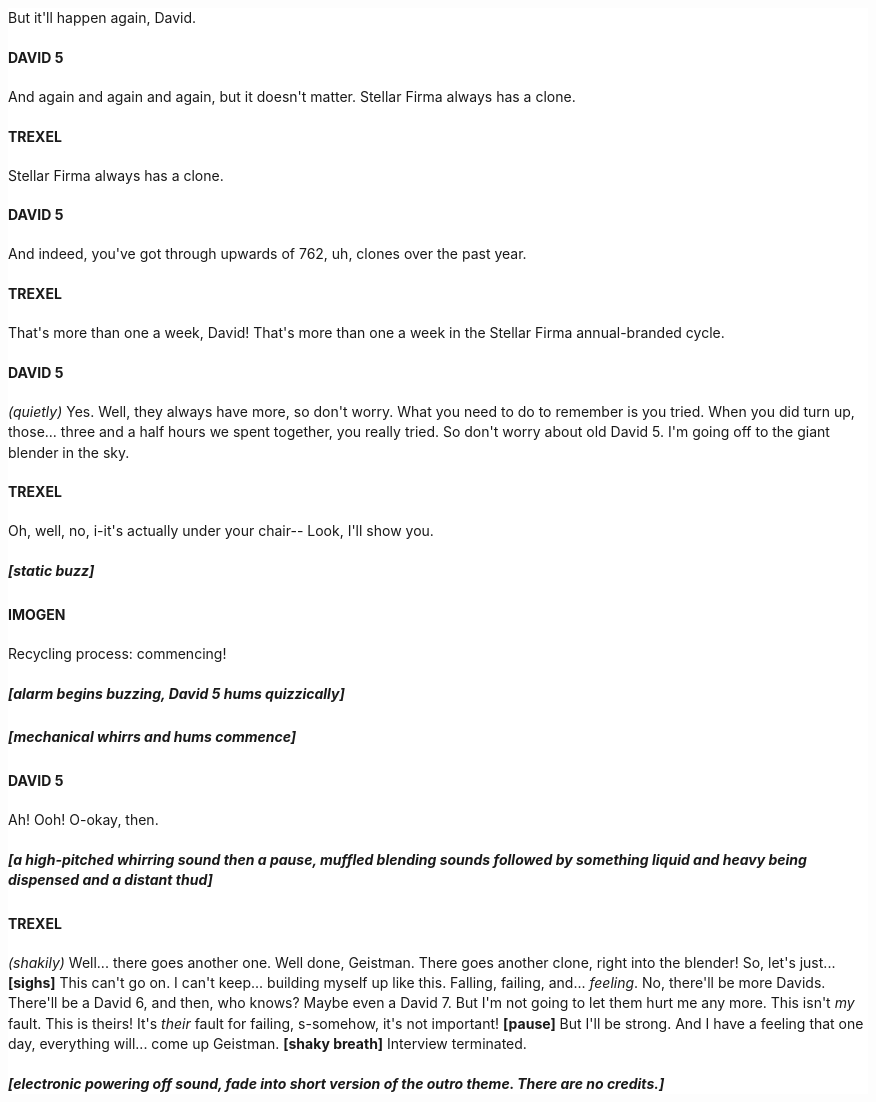 But it'll happen again, David.

#### DAVID 5

And again and again and again, but it doesn't matter. Stellar Firma always has a clone.

#### TREXEL

Stellar Firma always has a clone.

#### DAVID 5

And indeed, you've got through upwards of 762, uh, clones over the past year.

#### TREXEL

That's more than one a week, David! That's more than one a week in the Stellar Firma annual-branded cycle.

#### DAVID 5 

_(quietly)_ Yes. Well, they always have more, so don't worry. What you need to do to remember is you tried. When you did turn up, those... three and a half hours we spent together, you really tried. So don't worry about old David 5. I'm going off to the giant blender in the sky.

#### TREXEL

Oh, well, no, i-it's actually under your chair-- Look, I'll show you.

##### [static buzz]

#### IMOGEN

Recycling process: commencing!

##### [alarm begins buzzing, David 5 hums quizzically]

##### [mechanical whirrs and hums commence]

#### DAVID 5

Ah! Ooh! O-okay, then.

##### [a high-pitched whirring sound then a pause, muffled blending sounds followed by something liquid and heavy being dispensed and a distant thud]

#### TREXEL

_(shakily)_ Well... there goes another one. Well done, Geistman. There goes another clone, right into the blender! So, let's just... __[sighs]__ This can't go on. I can't keep... building myself up like this. Falling, failing, and... *feeling*. No, there'll be more Davids. There'll be a David 6, and then, who knows? Maybe even a David 7. But I'm not going to let them hurt me any more. This isn't *my* fault. This is theirs! It's *their* fault for failing, s-somehow, it's not important! __[pause]__ But I'll be strong. And I have a feeling that one day, everything will... come up Geistman. __[shaky breath]__ Interview terminated.

##### [electronic powering off sound, fade into short version of the outro theme. There are no credits.]

